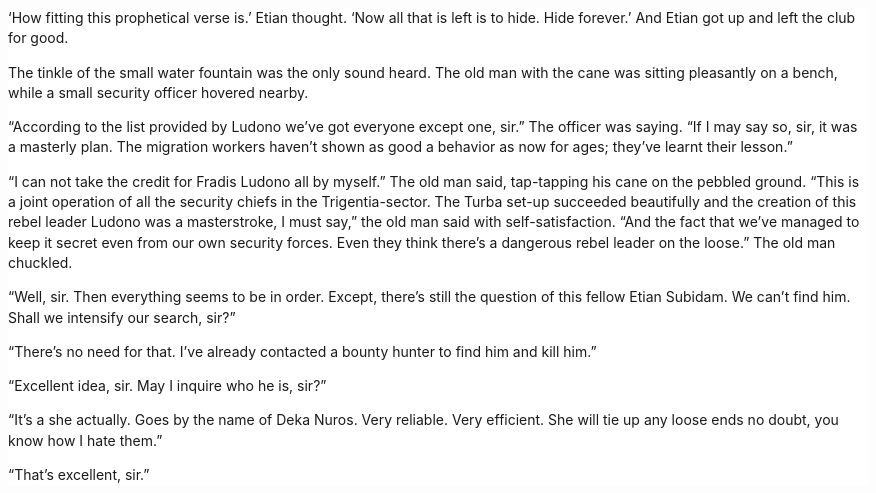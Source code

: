 ‘How fitting this prophetical verse is.’ Etian thought. ‘Now all that is left is to hide. Hide forever.’ And Etian got up and left the club for good.

The tinkle of the small water fountain was the only sound heard. The old man with the cane was sitting pleasantly on a bench, while a small security officer hovered nearby.

“According to the list provided by Ludono we’ve got everyone except one, sir.” The officer was saying. “If I may say so, sir, it was a masterly plan. The migration workers haven’t shown as good a behavior as now for ages; they’ve learnt their lesson.”

“I can not take the credit for Fradis Ludono all by myself.” The old man said, tap-tapping his cane on the pebbled ground. “This is a joint operation of all the security chiefs in the Trigentia-sector. The Turba set-up succeeded beautifully and the creation of this rebel leader Ludono was a masterstroke, I must say,” the old man said with self-satisfaction. “And the fact that we’ve managed to keep it secret even from our own security forces. Even they think there’s a dangerous rebel leader on the loose.” The old man chuckled.

“Well, sir. Then everything seems to be in order. Except, there’s still the question of this fellow Etian Subidam. We can’t find him. Shall we intensify our search, sir?”

“There’s no need for that. I’ve already contacted a bounty hunter to find him and kill him.”

“Excellent idea, sir. May I inquire who he is, sir?”

“It’s a she actually. Goes by the name of Deka Nuros. Very reliable. Very efficient. She will tie up any loose ends no doubt, you know how I hate them.”

“That’s excellent, sir.”
